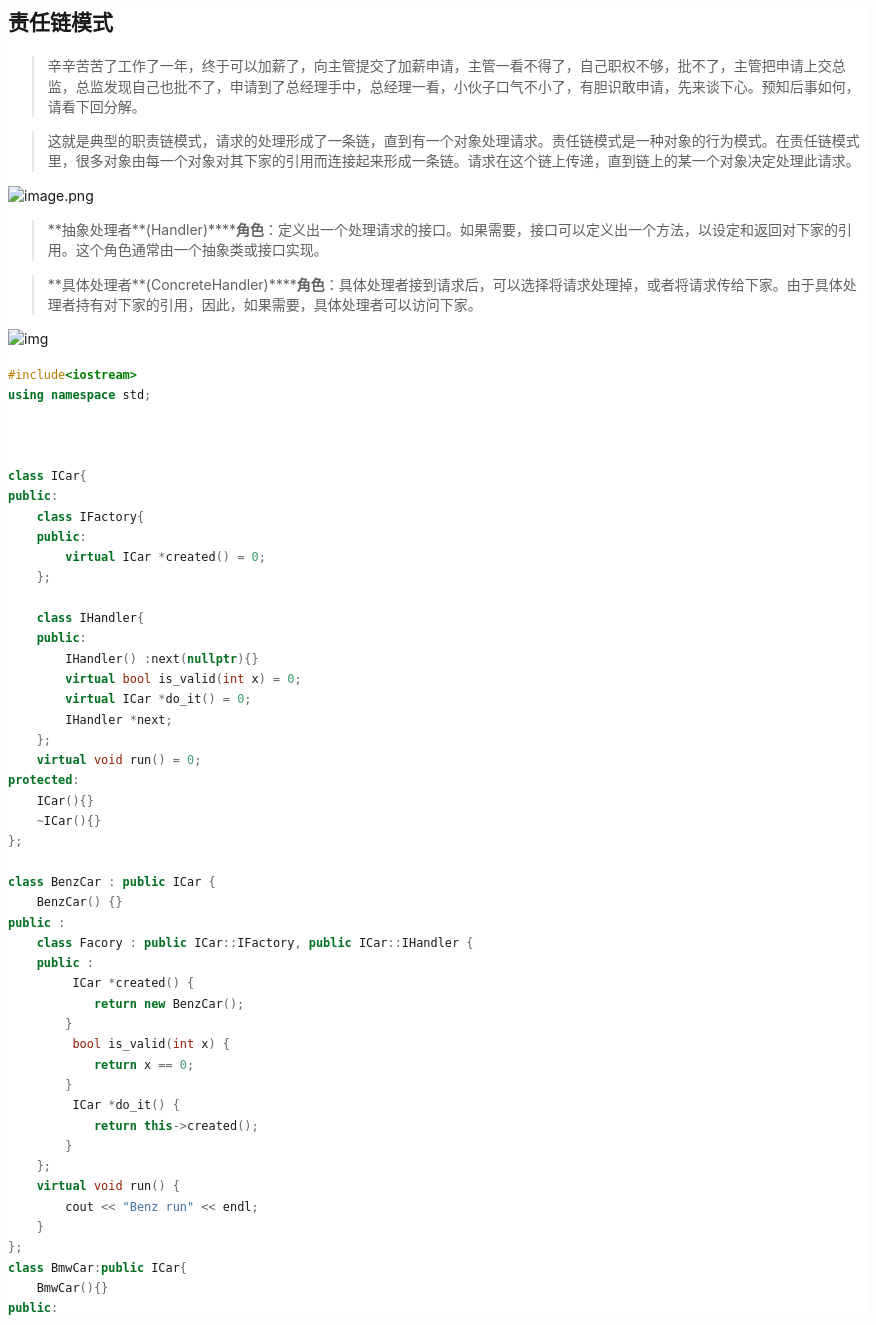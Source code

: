 ## 责任链模式

> 辛辛苦苦了工作了一年，终于可以加薪了，向主管提交了加薪申请，主管一看不得了，自己职权不够，批不了，主管把申请上交总监，总监发现自己也批不了，申请到了总经理手中，总经理一看，小伙子口气不小了，有胆识敢申请，先来谈下心。预知后事如何，请看下回分解。

> 这就是典型的职责链模式，请求的处理形成了一条链，直到有一个对象处理请求。责任链模式是一种对象的行为模式。在责任链模式里，很多对象由每一个对象对其下家的引用而连接起来形成一条链。请求在这个链上传递，直到链上的某一个对象决定处理此请求。

![image.png](http://ww1.sinaimg.cn/large/00882iMuly1gi0ulltbapj30gw0950tm.jpg)

>**抽象处理者\**(Handler)\******角色**：定义出一个处理请求的接口。如果需要，接口可以定义出一个方法，以设定和返回对下家的引用。这个角色通常由一个抽象类或接口实现。

> **具体处理者\**(ConcreteHandler)\******角色**：具体处理者接到请求后，可以选择将请求处理掉，或者将请求传给下家。由于具体处理者持有对下家的引用，因此，如果需要，具体处理者可以访问下家。

![img](https://img-blog.csdn.net/20130606215128015)

```c++
#include<iostream>
using namespace std;



class ICar{
public:
    class IFactory{
    public:
        virtual ICar *created() = 0;
    };

    class IHandler{
    public:
        IHandler() :next(nullptr){}
        virtual bool is_valid(int x) = 0;
        virtual ICar *do_it() = 0;
        IHandler *next;
    };
    virtual void run() = 0;
protected:
    ICar(){}
    ~ICar(){}
};

class BenzCar : public ICar {
    BenzCar() {}
public :
    class Facory : public ICar::IFactory, public ICar::IHandler {
    public :
         ICar *created() {
            return new BenzCar();
        }
         bool is_valid(int x) {
            return x == 0;
        }
         ICar *do_it() {
            return this->created();
        }
    };
    virtual void run() {
        cout << "Benz run" << endl;
    }
};
class BmwCar:public ICar{
    BmwCar(){}
public:    
```